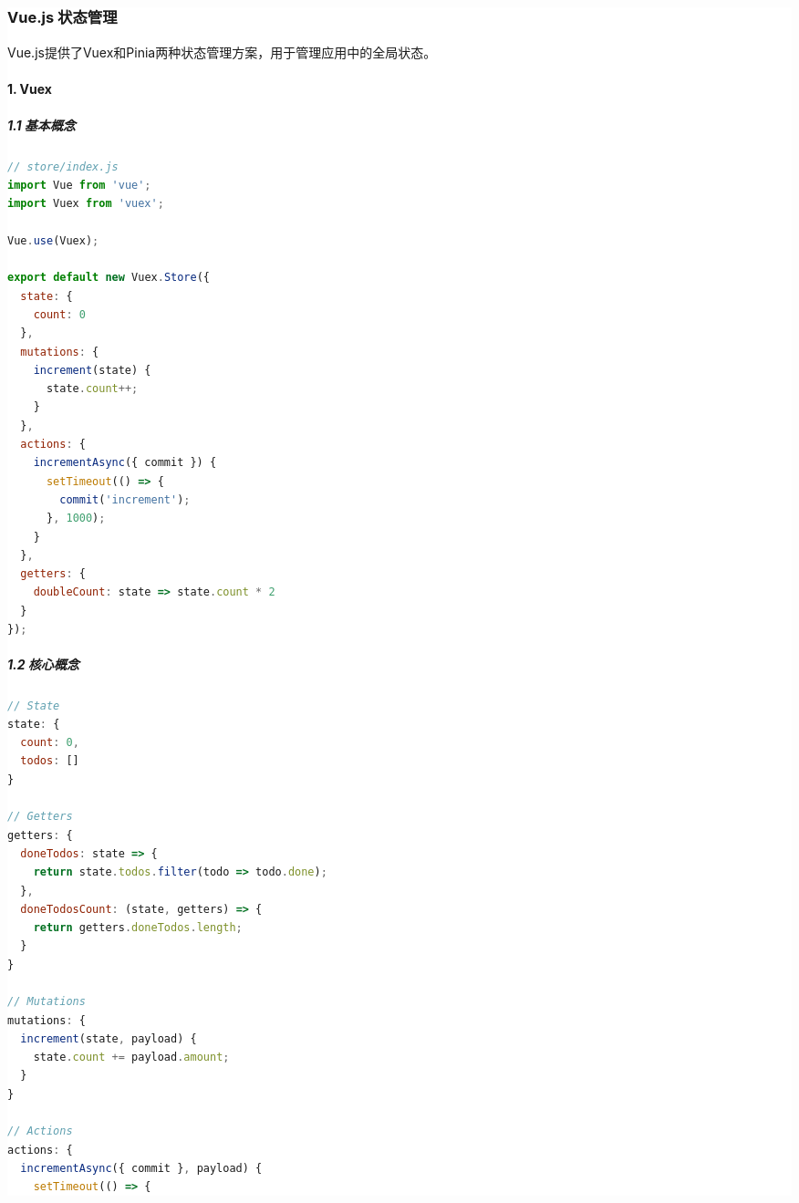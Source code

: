 ### Vue.js 状态管理
Vue.js提供了Vuex和Pinia两种状态管理方案，用于管理应用中的全局状态。

#### 1. Vuex
##### 1.1 基本概念
```javascript
// store/index.js
import Vue from 'vue';
import Vuex from 'vuex';

Vue.use(Vuex);

export default new Vuex.Store({
  state: {
    count: 0
  },
  mutations: {
    increment(state) {
      state.count++;
    }
  },
  actions: {
    incrementAsync({ commit }) {
      setTimeout(() => {
        commit('increment');
      }, 1000);
    }
  },
  getters: {
    doubleCount: state => state.count * 2
  }
});
```

##### 1.2 核心概念
```javascript
// State
state: {
  count: 0,
  todos: []
}

// Getters
getters: {
  doneTodos: state => {
    return state.todos.filter(todo => todo.done);
  },
  doneTodosCount: (state, getters) => {
    return getters.doneTodos.length;
  }
}

// Mutations
mutations: {
  increment(state, payload) {
    state.count += payload.amount;
  }
}

// Actions
actions: {
  incrementAsync({ commit }, payload) {
    setTimeout(() => {
```